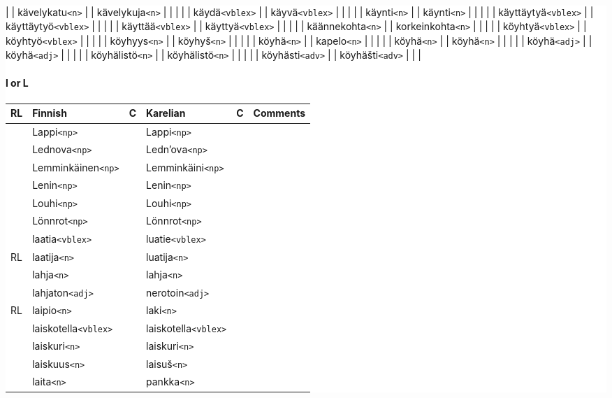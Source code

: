 |  | kävelykatu`<n>` |  | kävelykuja`<n>` |  | |
|  | käydä`<vblex>` |  | käyvä`<vblex>` |  | |
|  | käynti`<n>` |  | käynti`<n>` |  | |
|  | käyttäytyä`<vblex>` |  | käyttäytyö`<vblex>` |  | |
|  | käyttää`<vblex>` |  | käyttyä`<vblex>` |  | |
|  | käännekohta`<n>` |  | korkeinkohta`<n>` |  | |
|  | köyhtyä`<vblex>` |  | köyhtyö`<vblex>` |  | |
|  | köyhyys`<n>` |  | köyhyš`<n>` |  | |
|  | köyhä`<n>` |  | kapelo`<n>` |  | |
|  | köyhä`<n>` |  | köyhä`<n>` |  | |
|  | köyhä`<adj>` |  | köyhä`<adj>` |  | |
|  | köyhälistö`<n>` |  | köyhälistö`<n>` |  | |
|  | köyhästi`<adv>` |  | köyhäšti`<adv>` |  | |


#### l or L

| RL  | Finnish | C | Karelian | C | Comments |
|:---:|:-------|:-----|:-----|:-----|:-------|
|  | Lappi`<np>` |  | Lappi`<np>` |  | |
|  | Lednova`<np>` |  | Ledn’ova`<np>` |  | |
|  | Lemminkäinen`<np>` |  | Lemminkäini`<np>` |  | |
|  | Lenin`<np>` |  | Lenin`<np>` |  | |
|  | Louhi`<np>` |  | Louhi`<np>` |  | |
|  | Lönnrot`<np>` |  | Lönnrot`<np>` |  | |
|  | laatia`<vblex>` |  | luatie`<vblex>` |  | |
| RL | laatija`<n>` |  | luatija`<n>` |  | |
|  | lahja`<n>` |  | lahja`<n>` |  | |
|  | lahjaton`<adj>` |  | nerotoin`<adj>` |  | |
| RL | laipio`<n>` |  | laki`<n>` |  | |
|  | laiskotella`<vblex>` |  | laiskotella`<vblex>` |  | |
|  | laiskuri`<n>` |  | laiskuri`<n>` |  | |
|  | laiskuus`<n>` |  | laisuš`<n>` |  | |
|  | laita`<n>` |  | pankka`<n>` |  | |
